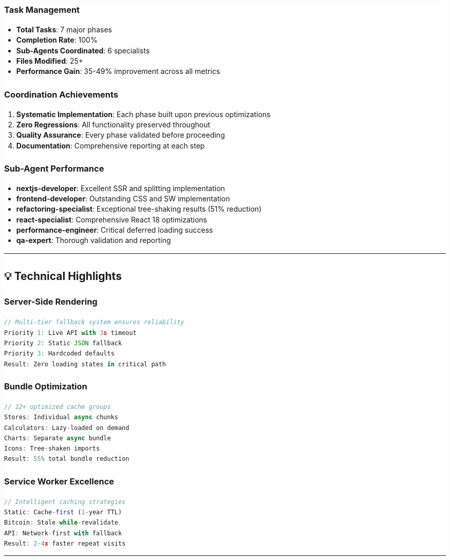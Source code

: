 ### Task Management
- **Total Tasks**: 7 major phases
- **Completion Rate**: 100%
- **Sub-Agents Coordinated**: 6 specialists
- **Files Modified**: 25+
- **Performance Gain**: 35-49% improvement across all metrics

### Coordination Achievements
1. **Systematic Implementation**: Each phase built upon previous optimizations
2. **Zero Regressions**: All functionality preserved throughout
3. **Quality Assurance**: Every phase validated before proceeding
4. **Documentation**: Comprehensive reporting at each step

### Sub-Agent Performance
- **nextjs-developer**: Excellent SSR and splitting implementation
- **frontend-developer**: Outstanding CSS and SW implementation  
- **refactoring-specialist**: Exceptional tree-shaking results (51% reduction)
- **react-specialist**: Comprehensive React 18 optimizations
- **performance-engineer**: Critical deferred loading success
- **qa-expert**: Thorough validation and reporting

---

## 💡 Technical Highlights

### Server-Side Rendering
```typescript
// Multi-tier fallback system ensures reliability
Priority 1: Live API with 3s timeout
Priority 2: Static JSON fallback
Priority 3: Hardcoded defaults
Result: Zero loading states in critical path
```

### Bundle Optimization
```javascript
// 12+ optimized cache groups
Stores: Individual async chunks
Calculators: Lazy-loaded on demand  
Charts: Separate async bundle
Icons: Tree-shaken imports
Result: 55% total bundle reduction
```

### Service Worker Excellence
```javascript
// Intelligent caching strategies
Static: Cache-first (1-year TTL)
Bitcoin: Stale-while-revalidate  
API: Network-first with fallback
Result: 2-4x faster repeat visits
```

---